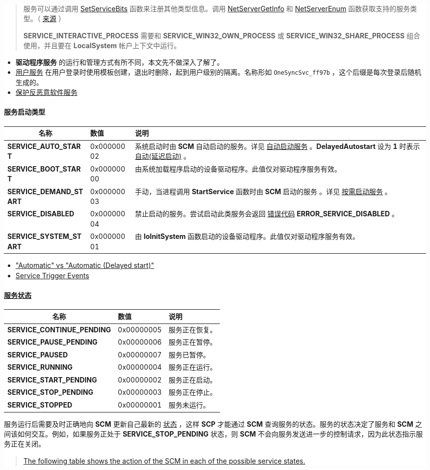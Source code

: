 > 服务可以通过调用 [SetServiceBits](https://docs.microsoft.com/windows/win32/api/lmserver/nf-lmserver-setservicebits) 函数来注册其他类型信息。调用 [NetServerGetInfo](https://docs.microsoft.com/windows/win32/api/lmserver/nf-lmserver-netservergetinfo) 和 [NetServerEnum](https://docs.microsoft.com/windows/win32/api/lmserver/nf-lmserver-netserverenum) 函数获取支持的服务类型。（ [来源](https://docs.microsoft.com/windows/win32/services/service-record-list) ）
>
> **SERVICE_INTERACTIVE_PROCESS** 需要和 **SERVICE_WIN32_OWN_PROCESS** 或 **SERVICE_WIN32_SHARE_PROCESS** 组合使用，并且要在 **LocalSystem** 帐户上下文中运行。

- **驱动程序服务** 的运行和管理方式有所不同，本文先不做深入了解了。
- [用户服务](https://docs.microsoft.com/windows/application-management/per-user-services-in-windows) 在用户登录时使用模板创建，退出时删除，起到用户级别的隔离。名称形如 `OneSyncSvc_ff97b` ，这个后缀是每次登录后随机生成的。
- [保护反恶意软件服务](https://docs.microsoft.com/windows/win32/services/protecting-anti-malware-services-)

#### 服务启动类型

| 名称                     | 数值       | 说明                                                                                                                                                                                                                                                                                                    |
| ------------------------ | :--------- | :------------------------------------------------------------------------------------------------------------------------------------------------------------------------------------------------------------------------------------------------------------------------------------------------------ |
| **SERVICE_AUTO_START**   | 0x00000002 | 系统启动时由 **SCM** 自动启动的服务。详见 [自动启动服务](https://docs.microsoft.com/windows/win32/services/automatically-starting-services) 。**DelayedAutostart** 设为 **1** 时表示 [自动(延迟启动)](https://docs.microsoft.com/windows/win32/api/winsvc/ns-winsvc-service_delayed_auto_start_info) 。 |
| **SERVICE_BOOT_START**   | 0x00000000 | 由系统加载程序启动的设备驱动程序。此值仅对驱动程序服务有效。                                                                                                                                                                                                                                            |
| **SERVICE_DEMAND_START** | 0x00000003 | 手动，当进程调用 **StartService** 函数时由 **SCM** 启动的服务 。详见 [按需启动服务](https://docs.microsoft.com/windows/win32/services/starting-services-on-demand) 。                                                                                                                                   |
| **SERVICE_DISABLED**     | 0x00000004 | 禁止启动的服务。尝试启动此类服务会返回 [错误代码](https://docs.microsoft.com/windows/win32/debug/system-error-codes) **ERROR_SERVICE_DISABLED** 。                                                                                                                                                      |
| **SERVICE_SYSTEM_START** | 0x00000001 | 由 **IoInitSystem** 函数启动的设备驱动程序。此值仅对驱动程序服务有效。                                                                                                                                                                                                                                  |

- ["Automatic" vs "Automatic (Delayed start)"](https://stackoverflow.com/a/11015576)
- [Service Trigger Events](https://docs.microsoft.com/windows/win32/services/service-trigger-events)

#### [服务状态](https://docs.microsoft.com/windows/win32/services/service-status-transitions)

| 名称                         | 数值       | 说明           |
| ---------------------------- | :--------- | :------------- |
| **SERVICE_CONTINUE_PENDING** | 0x00000005 | 服务正在恢复。 |
| **SERVICE_PAUSE_PENDING**    | 0x00000006 | 服务正在暂停。 |
| **SERVICE_PAUSED**           | 0x00000007 | 服务已暂停。   |
| **SERVICE_RUNNING**          | 0x00000004 | 服务正在运行。 |
| **SERVICE_START_PENDING**    | 0x00000002 | 服务正在启动。 |
| **SERVICE_STOP_PENDING**     | 0x00000003 | 服务正在停止。 |
| **SERVICE_STOPPED**          | 0x00000001 | 服务未运行。   |

服务运行后需要及时正确地向 **SCM** 更新自己最新的 [状态](https://docs.microsoft.com/windows/win32/api/winsvc/ns-winsvc-service_status) ，这样 **SCP** 才能通过 **SCM** 查询服务的状态。服务的状态决定了服务和 **SCM** 之间该如何交互。例如，如果服务正处于 **SERVICE_STOP_PENDING** 状态，则 **SCM** 不会向服务发送进一步的控制请求，因为此状态指示服务正在关闭。

> [The following table shows the action of the SCM in each of the possible service states.](https://docs.microsoft.com/windows/win32/api/winsvc/nf-winsvc-controlservice#remarks)
